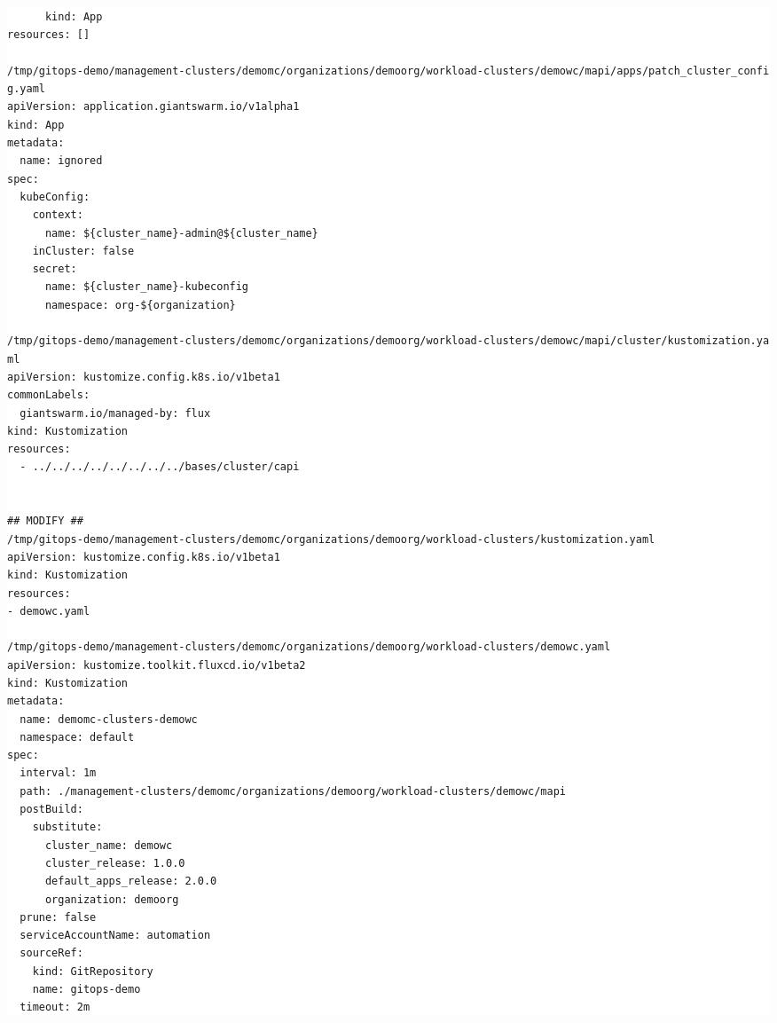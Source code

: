 ```nohighlight
      kind: App
resources: []

/tmp/gitops-demo/management-clusters/demomc/organizations/demoorg/workload-clusters/demowc/mapi/apps/patch_cluster_config.yaml
apiVersion: application.giantswarm.io/v1alpha1
kind: App
metadata:
  name: ignored
spec:
  kubeConfig:
    context:
      name: ${cluster_name}-admin@${cluster_name}
    inCluster: false
    secret:
      name: ${cluster_name}-kubeconfig
      namespace: org-${organization}

/tmp/gitops-demo/management-clusters/demomc/organizations/demoorg/workload-clusters/demowc/mapi/cluster/kustomization.yaml
apiVersion: kustomize.config.k8s.io/v1beta1
commonLabels:
  giantswarm.io/managed-by: flux
kind: Kustomization
resources:
  - ../../../../../../../../bases/cluster/capi


## MODIFY ##
/tmp/gitops-demo/management-clusters/demomc/organizations/demoorg/workload-clusters/kustomization.yaml
apiVersion: kustomize.config.k8s.io/v1beta1
kind: Kustomization
resources:
- demowc.yaml

/tmp/gitops-demo/management-clusters/demomc/organizations/demoorg/workload-clusters/demowc.yaml
apiVersion: kustomize.toolkit.fluxcd.io/v1beta2
kind: Kustomization
metadata:
  name: demomc-clusters-demowc
  namespace: default
spec:
  interval: 1m
  path: ./management-clusters/demomc/organizations/demoorg/workload-clusters/demowc/mapi
  postBuild:
    substitute:
      cluster_name: demowc
      cluster_release: 1.0.0
      default_apps_release: 2.0.0
      organization: demoorg
  prune: false
  serviceAccountName: automation
  sourceRef:
    kind: GitRepository
    name: gitops-demo
  timeout: 2m
```
